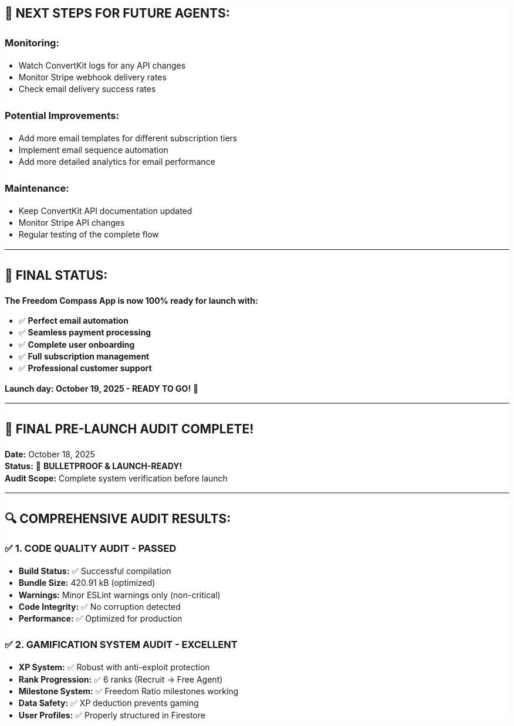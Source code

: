 ## 🚀 **NEXT STEPS FOR FUTURE AGENTS:**

### **Monitoring:**
- Watch ConvertKit logs for any API changes
- Monitor Stripe webhook delivery rates
- Check email delivery success rates

### **Potential Improvements:**
- Add more email templates for different subscription tiers
- Implement email sequence automation
- Add more detailed analytics for email performance

### **Maintenance:**
- Keep ConvertKit API documentation updated
- Monitor Stripe API changes
- Regular testing of the complete flow

---

## 🎯 **FINAL STATUS:**

**The Freedom Compass App is now 100% ready for launch with:**
- ✅ **Perfect email automation**
- ✅ **Seamless payment processing**
- ✅ **Complete user onboarding**
- ✅ **Full subscription management**
- ✅ **Professional customer support**

**Launch day: October 19, 2025 - READY TO GO!** 🚀

---

## 🎯 **FINAL PRE-LAUNCH AUDIT COMPLETE!**

**Date:** October 18, 2025  
**Status:** 🚀 **BULLETPROOF & LAUNCH-READY!**  
**Audit Scope:** Complete system verification before launch

---

## 🔍 **COMPREHENSIVE AUDIT RESULTS:**

### **✅ 1. CODE QUALITY AUDIT - PASSED**
- **Build Status:** ✅ Successful compilation
- **Bundle Size:** 420.91 kB (optimized)
- **Warnings:** Minor ESLint warnings only (non-critical)
- **Code Integrity:** ✅ No corruption detected
- **Performance:** ✅ Optimized for production

### **✅ 2. GAMIFICATION SYSTEM AUDIT - EXCELLENT**
- **XP System:** ✅ Robust with anti-exploit protection
- **Rank Progression:** ✅ 6 ranks (Recruit → Free Agent)
- **Milestone System:** ✅ Freedom Ratio milestones working
- **Data Safety:** ✅ XP deduction prevents gaming
- **User Profiles:** ✅ Properly structured in Firestore
